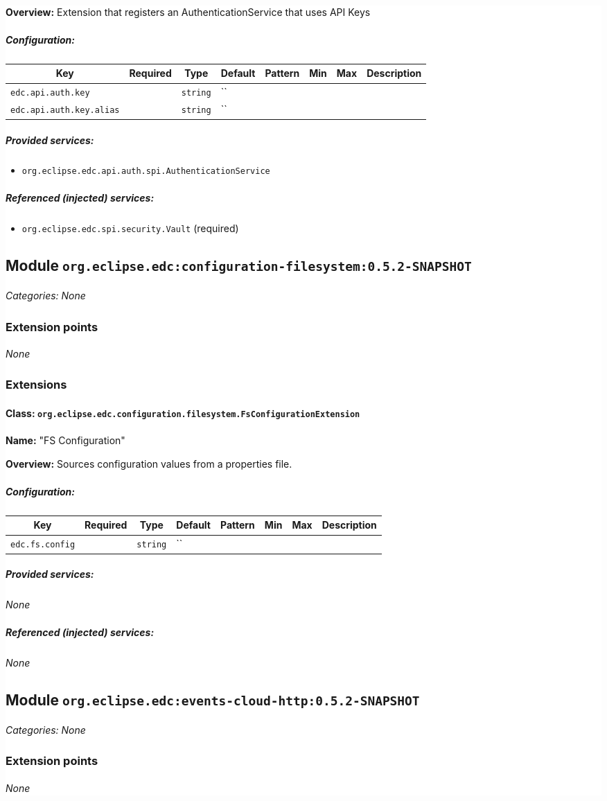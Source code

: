 **Overview:**  Extension that registers an AuthenticationService that uses API Keys



##### Configuration: 

| Key                      | Required | Type     | Default | Pattern | Min | Max | Description |
| ------------------------ | -------- | -------- | ------- | ------- | --- | --- | ----------- |
| `edc.api.auth.key`       |          | `string` | ``      |         |     |     |             |
| `edc.api.auth.key.alias` |          | `string` | ``      |         |     |     |             |

##### Provided services:
- `org.eclipse.edc.api.auth.spi.AuthenticationService`

##### Referenced (injected) services:
- `org.eclipse.edc.spi.security.Vault` (required)

Module `org.eclipse.edc:configuration-filesystem:0.5.2-SNAPSHOT`
----------------------------------------------------------------

_Categories: None_

### Extension points
_None_

### Extensions
#### Class: `org.eclipse.edc.configuration.filesystem.FsConfigurationExtension`
**Name:** "FS Configuration"

**Overview:**  Sources configuration values from a properties file.



##### Configuration: 

| Key             | Required | Type     | Default | Pattern | Min | Max | Description |
| --------------- | -------- | -------- | ------- | ------- | --- | --- | ----------- |
| `edc.fs.config` |          | `string` | ``      |         |     |     |             |

##### Provided services:
_None_

##### Referenced (injected) services:
_None_

Module `org.eclipse.edc:events-cloud-http:0.5.2-SNAPSHOT`
---------------------------------------------------------

_Categories: None_

### Extension points
_None_
